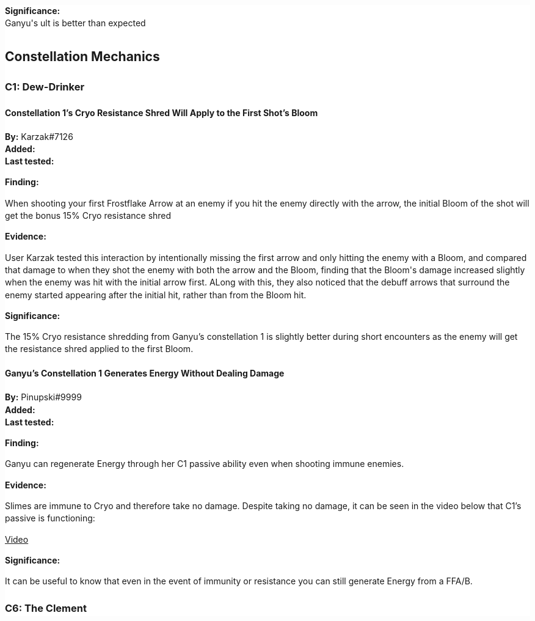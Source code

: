**Significance:**  
Ganyu's ult is better than expected

## Constellation Mechanics

### C1: Dew-Drinker

#### Constellation 1’s Cryo Resistance Shred Will Apply to the First Shot’s Bloom

**By:** Karzak\#7126  
**Added:** <Version date="2021-01-31" />  
**Last tested:** <VersionHl date="2021-01-31" />

**Finding:**

When shooting your first Frostflake Arrow at an enemy if you hit the enemy directly with the arrow, the initial Bloom of the shot will get the bonus 15% Cryo resistance shred

**Evidence:**

User Karzak tested this interaction by intentionally missing the first arrow and only hitting the enemy with a Bloom, and compared that damage to when they shot the enemy with both the arrow and the Bloom, finding that the Bloom's damage increased slightly when the enemy was hit with the initial arrow first. ALong with this, they also noticed that the debuff arrows that surround the enemy started appearing after the initial hit, rather than from the Bloom hit.

**Significance:**

The 15% Cryo resistance shredding from Ganyu’s constellation 1 is slightly better during short encounters as the enemy will get the resistance shred applied to the first Bloom.

#### Ganyu’s Constellation 1 Generates Energy Without Dealing Damage

**By:** Pinupski\#9999  
**Added:** <Version date="2021-01-31" />  
**Last tested:** <VersionHl date="2021-01-31" />

**Finding:**

Ganyu can regenerate Energy through her C1 passive ability even when shooting immune enemies.

**Evidence:**

Slimes are immune to Cryo and therefore take no damage. Despite taking no damage, it can be seen in the video below that C1’s passive is functioning:

[Video](https://youtu.be/8uAy2OJtZEw)

**Significance:**

It can be useful to know that even in the event of immunity or resistance you can still generate Energy from a FFA/B.

### C6: The Clement
